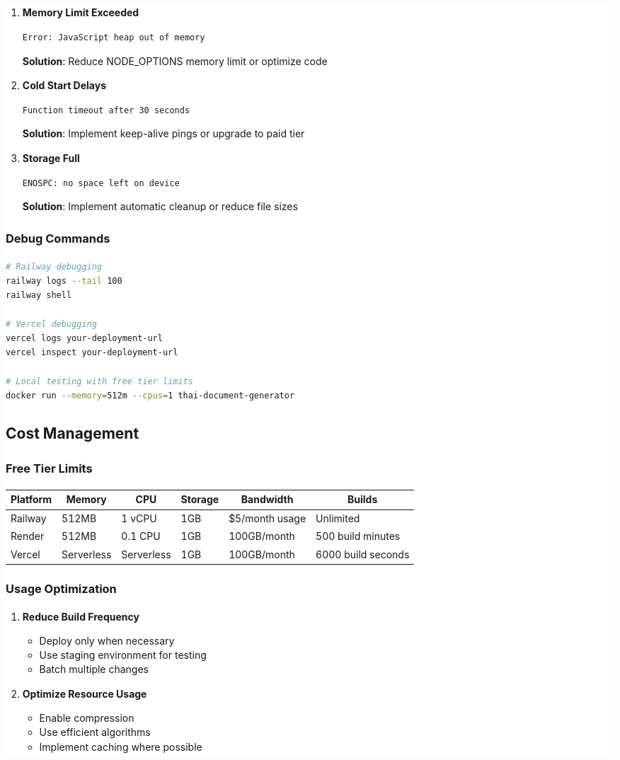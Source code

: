 1. **Memory Limit Exceeded**
   ```
   Error: JavaScript heap out of memory
   ```
   **Solution**: Reduce NODE_OPTIONS memory limit or optimize code

2. **Cold Start Delays**
   ```
   Function timeout after 30 seconds
   ```
   **Solution**: Implement keep-alive pings or upgrade to paid tier

3. **Storage Full**
   ```
   ENOSPC: no space left on device
   ```
   **Solution**: Implement automatic cleanup or reduce file sizes

### Debug Commands

```bash
# Railway debugging
railway logs --tail 100
railway shell

# Vercel debugging
vercel logs your-deployment-url
vercel inspect your-deployment-url

# Local testing with free tier limits
docker run --memory=512m --cpus=1 thai-document-generator
```

## Cost Management

### Free Tier Limits

| Platform | Memory | CPU | Storage | Bandwidth | Builds |
|----------|--------|-----|---------|-----------|--------|
| Railway | 512MB | 1 vCPU | 1GB | $5/month usage | Unlimited |
| Render | 512MB | 0.1 CPU | 1GB | 100GB/month | 500 build minutes |
| Vercel | Serverless | Serverless | 1GB | 100GB/month | 6000 build seconds |

### Usage Optimization

1. **Reduce Build Frequency**
   - Deploy only when necessary
   - Use staging environment for testing
   - Batch multiple changes

2. **Optimize Resource Usage**
   - Enable compression
   - Use efficient algorithms
   - Implement caching where possible
